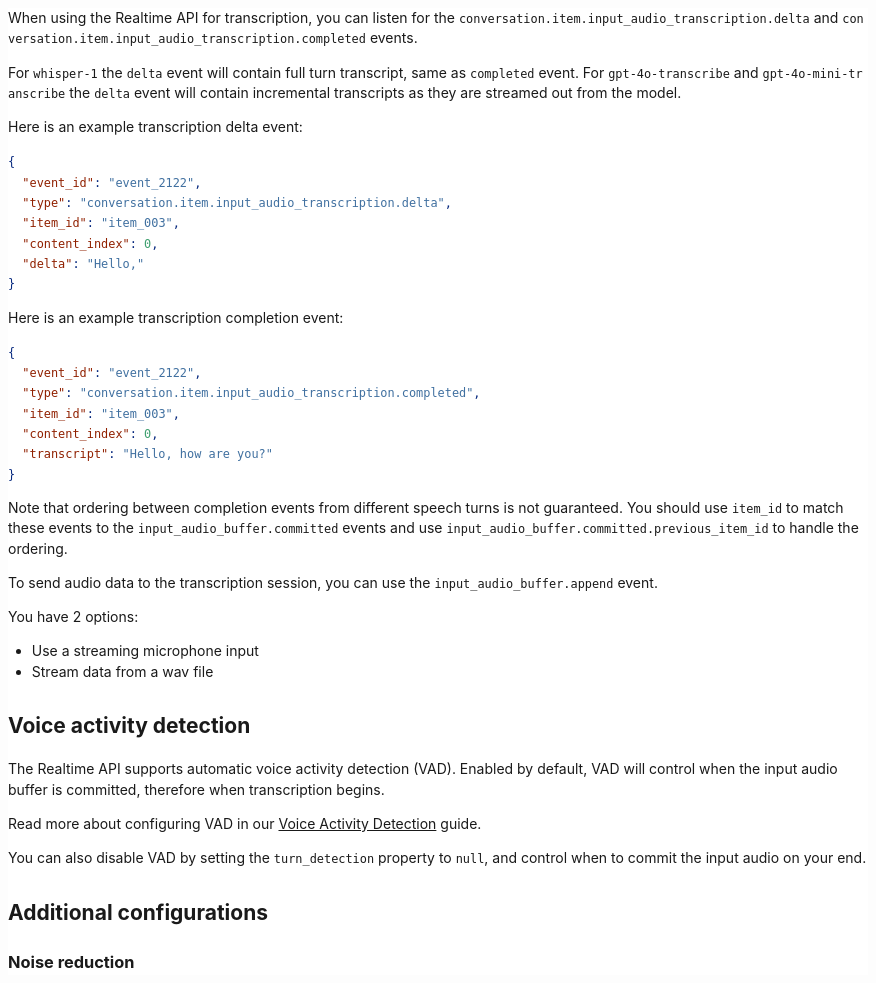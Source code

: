 When using the Realtime API for transcription, you can listen for the `conversation.item.input_audio_transcription.delta` and `conversation.item.input_audio_transcription.completed` events.

For `whisper-1` the `delta` event will contain full turn transcript, same as `completed` event. For `gpt-4o-transcribe` and `gpt-4o-mini-transcribe` the `delta` event will contain incremental transcripts as they are streamed out from the model.

Here is an example transcription delta event:

```json
{
  "event_id": "event_2122",
  "type": "conversation.item.input_audio_transcription.delta",
  "item_id": "item_003",
  "content_index": 0,
  "delta": "Hello,"
}
```

Here is an example transcription completion event:

```json
{
  "event_id": "event_2122",
  "type": "conversation.item.input_audio_transcription.completed",
  "item_id": "item_003",
  "content_index": 0,
  "transcript": "Hello, how are you?"
}
```

Note that ordering between completion events from different speech turns is not guaranteed. You should use `item_id` to match these events to the `input_audio_buffer.committed` events and use `input_audio_buffer.committed.previous_item_id` to handle the ordering.

To send audio data to the transcription session, you can use the `input_audio_buffer.append` event.

You have 2 options:

*   Use a streaming microphone input
*   Stream data from a wav file

Voice activity detection
------------------------

The Realtime API supports automatic voice activity detection (VAD). Enabled by default, VAD will control when the input audio buffer is committed, therefore when transcription begins.

Read more about configuring VAD in our [Voice Activity Detection](/docs/guides/realtime-vad) guide.

You can also disable VAD by setting the `turn_detection` property to `null`, and control when to commit the input audio on your end.

Additional configurations
-------------------------

### Noise reduction
